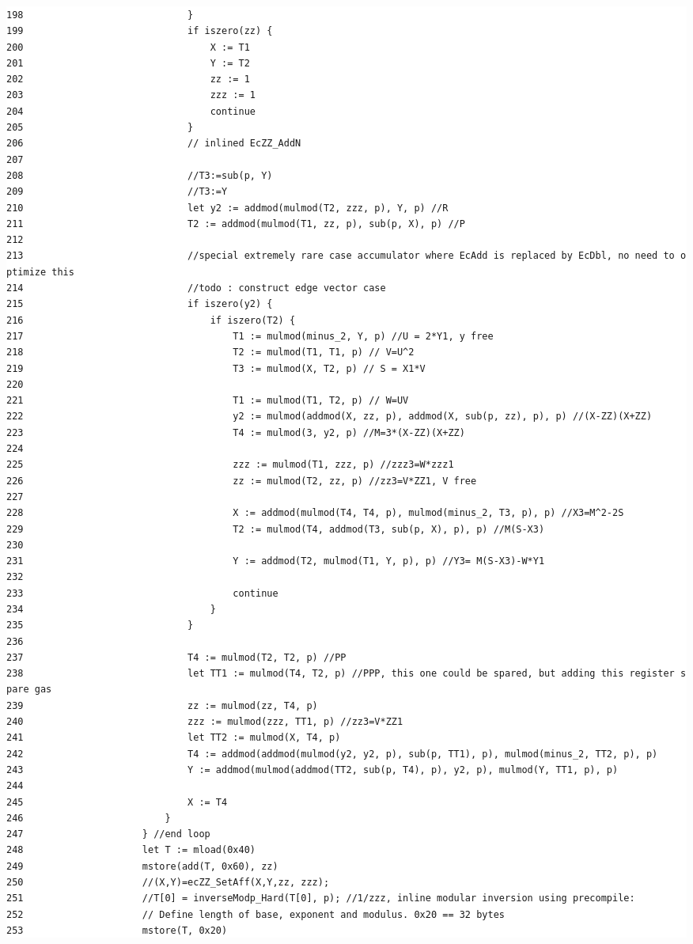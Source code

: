 ```solidity
198                             }
199                             if iszero(zz) {
200                                 X := T1
201                                 Y := T2
202                                 zz := 1
203                                 zzz := 1
204                                 continue
205                             }
206                             // inlined EcZZ_AddN
207     
208                             //T3:=sub(p, Y)
209                             //T3:=Y
210                             let y2 := addmod(mulmod(T2, zzz, p), Y, p) //R
211                             T2 := addmod(mulmod(T1, zz, p), sub(p, X), p) //P
212     
213                             //special extremely rare case accumulator where EcAdd is replaced by EcDbl, no need to optimize this
214                             //todo : construct edge vector case
215                             if iszero(y2) {
216                                 if iszero(T2) {
217                                     T1 := mulmod(minus_2, Y, p) //U = 2*Y1, y free
218                                     T2 := mulmod(T1, T1, p) // V=U^2
219                                     T3 := mulmod(X, T2, p) // S = X1*V
220     
221                                     T1 := mulmod(T1, T2, p) // W=UV
222                                     y2 := mulmod(addmod(X, zz, p), addmod(X, sub(p, zz), p), p) //(X-ZZ)(X+ZZ)
223                                     T4 := mulmod(3, y2, p) //M=3*(X-ZZ)(X+ZZ)
224     
225                                     zzz := mulmod(T1, zzz, p) //zzz3=W*zzz1
226                                     zz := mulmod(T2, zz, p) //zz3=V*ZZ1, V free
227     
228                                     X := addmod(mulmod(T4, T4, p), mulmod(minus_2, T3, p), p) //X3=M^2-2S
229                                     T2 := mulmod(T4, addmod(T3, sub(p, X), p), p) //M(S-X3)
230     
231                                     Y := addmod(T2, mulmod(T1, Y, p), p) //Y3= M(S-X3)-W*Y1
232     
233                                     continue
234                                 }
235                             }
236     
237                             T4 := mulmod(T2, T2, p) //PP
238                             let TT1 := mulmod(T4, T2, p) //PPP, this one could be spared, but adding this register spare gas
239                             zz := mulmod(zz, T4, p)
240                             zzz := mulmod(zzz, TT1, p) //zz3=V*ZZ1
241                             let TT2 := mulmod(X, T4, p)
242                             T4 := addmod(addmod(mulmod(y2, y2, p), sub(p, TT1), p), mulmod(minus_2, TT2, p), p)
243                             Y := addmod(mulmod(addmod(TT2, sub(p, T4), p), y2, p), mulmod(Y, TT1, p), p)
244     
245                             X := T4
246                         }
247                     } //end loop
248                     let T := mload(0x40)
249                     mstore(add(T, 0x60), zz)
250                     //(X,Y)=ecZZ_SetAff(X,Y,zz, zzz);
251                     //T[0] = inverseModp_Hard(T[0], p); //1/zzz, inline modular inversion using precompile:
252                     // Define length of base, exponent and modulus. 0x20 == 32 bytes
253                     mstore(T, 0x20)
```